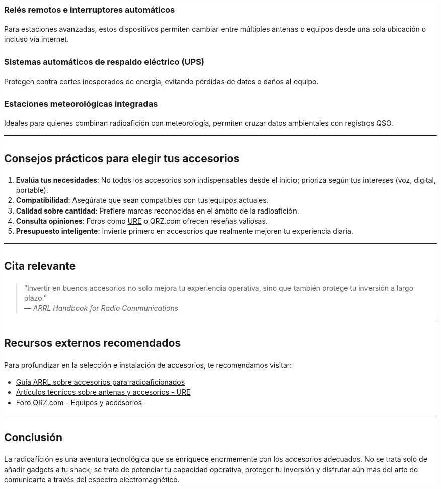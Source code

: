 ### Relés remotos e interruptores automáticos

Para estaciones avanzadas, estos dispositivos permiten cambiar entre múltiples antenas o equipos desde una sola ubicación o incluso vía internet.

### Sistemas automáticos de respaldo eléctrico (UPS)

Protegen contra cortes inesperados de energía, evitando pérdidas de datos o daños al equipo.

### Estaciones meteorológicas integradas

Ideales para quienes combinan radioafición con meteorología, permiten cruzar datos ambientales con registros QSO.

---

## Consejos prácticos para elegir tus accesorios

1. **Evalúa tus necesidades**: No todos los accesorios son indispensables desde el inicio; prioriza según tus intereses (voz, digital, portable).
2. **Compatibilidad**: Asegúrate que sean compatibles con tus equipos actuales.
3. **Calidad sobre cantidad**: Prefiere marcas reconocidas en el ámbito de la radioafición.
4. **Consulta opiniones**: Foros como [URE](https://www.ure.es/foros/) o QRZ.com ofrecen reseñas valiosas.
5. **Presupuesto inteligente**: Invierte primero en accesorios que realmente mejoren tu experiencia diaria.

---

## Cita relevante

> “Invertir en buenos accesorios no solo mejora tu experiencia operativa, sino que también protege tu inversión a largo plazo.”  
> *— ARRL Handbook for Radio Communications*

---

## Recursos externos recomendados

Para profundizar en la selección e instalación de accesorios, te recomendamos visitar:

- [Guía ARRL sobre accesorios para radioaficionados](http://www.arrl.org/accessories-for-your-station)
- [Artículos técnicos sobre antenas y accesorios - URE](https://www.ure.es/categoria/articulos-tecnicos/)
- [Foro QRZ.com - Equipos y accesorios](https://forums.qrz.com/index.php?forums/equipment-talk/)

---

## Conclusión

La radioafición es una aventura tecnológica que se enriquece enormemente con los accesorios adecuados. No se trata solo de añadir gadgets a tu shack; se trata de potenciar tu capacidad operativa, proteger tu inversión y disfrutar aún más del arte de comunicarte a través del espectro electromagnético.
